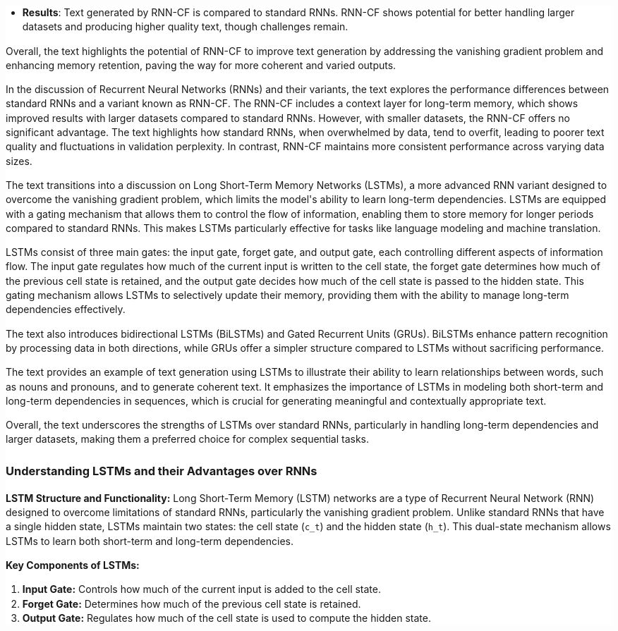 - **Results**: Text generated by RNN-CF is compared to standard RNNs. RNN-CF shows potential for better handling larger datasets and producing higher quality text, though challenges remain.

Overall, the text highlights the potential of RNN-CF to improve text generation by addressing the vanishing gradient problem and enhancing memory retention, paving the way for more coherent and varied outputs.



In the discussion of Recurrent Neural Networks (RNNs) and their variants, the text explores the performance differences between standard RNNs and a variant known as RNN-CF. The RNN-CF includes a context layer for long-term memory, which shows improved results with larger datasets compared to standard RNNs. However, with smaller datasets, the RNN-CF offers no significant advantage. The text highlights how standard RNNs, when overwhelmed by data, tend to overfit, leading to poorer text quality and fluctuations in validation perplexity. In contrast, RNN-CF maintains more consistent performance across varying data sizes.

The text transitions into a discussion on Long Short-Term Memory Networks (LSTMs), a more advanced RNN variant designed to overcome the vanishing gradient problem, which limits the model's ability to learn long-term dependencies. LSTMs are equipped with a gating mechanism that allows them to control the flow of information, enabling them to store memory for longer periods compared to standard RNNs. This makes LSTMs particularly effective for tasks like language modeling and machine translation.

LSTMs consist of three main gates: the input gate, forget gate, and output gate, each controlling different aspects of information flow. The input gate regulates how much of the current input is written to the cell state, the forget gate determines how much of the previous cell state is retained, and the output gate decides how much of the cell state is passed to the hidden state. This gating mechanism allows LSTMs to selectively update their memory, providing them with the ability to manage long-term dependencies effectively.

The text also introduces bidirectional LSTMs (BiLSTMs) and Gated Recurrent Units (GRUs). BiLSTMs enhance pattern recognition by processing data in both directions, while GRUs offer a simpler structure compared to LSTMs without sacrificing performance.

The text provides an example of text generation using LSTMs to illustrate their ability to learn relationships between words, such as nouns and pronouns, and to generate coherent text. It emphasizes the importance of LSTMs in modeling both short-term and long-term dependencies in sequences, which is crucial for generating meaningful and contextually appropriate text.

Overall, the text underscores the strengths of LSTMs over standard RNNs, particularly in handling long-term dependencies and larger datasets, making them a preferred choice for complex sequential tasks.



### Understanding LSTMs and their Advantages over RNNs

**LSTM Structure and Functionality:**
Long Short-Term Memory (LSTM) networks are a type of Recurrent Neural Network (RNN) designed to overcome limitations of standard RNNs, particularly the vanishing gradient problem. Unlike standard RNNs that have a single hidden state, LSTMs maintain two states: the cell state (`c_t`) and the hidden state (`h_t`). This dual-state mechanism allows LSTMs to learn both short-term and long-term dependencies.

**Key Components of LSTMs:**
1. **Input Gate:** Controls how much of the current input is added to the cell state.
2. **Forget Gate:** Determines how much of the previous cell state is retained.
3. **Output Gate:** Regulates how much of the cell state is used to compute the hidden state.

